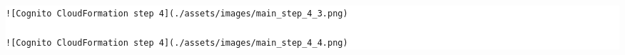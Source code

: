     ![Cognito CloudFormation step 4](./assets/images/main_step_4_3.png)

    ![Cognito CloudFormation step 4](./assets/images/main_step_4_4.png)
